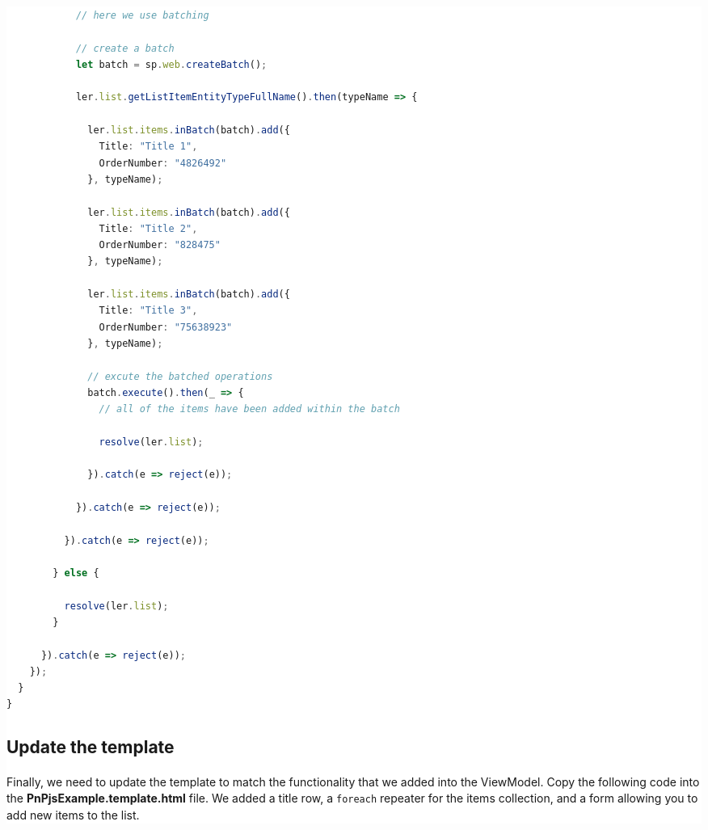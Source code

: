 ```typescript
            // here we use batching

            // create a batch
            let batch = sp.web.createBatch();

            ler.list.getListItemEntityTypeFullName().then(typeName => {

              ler.list.items.inBatch(batch).add({
                Title: "Title 1",
                OrderNumber: "4826492"
              }, typeName);

              ler.list.items.inBatch(batch).add({
                Title: "Title 2",
                OrderNumber: "828475"
              }, typeName);

              ler.list.items.inBatch(batch).add({
                Title: "Title 3",
                OrderNumber: "75638923"
              }, typeName);

              // excute the batched operations
              batch.execute().then(_ => {
                // all of the items have been added within the batch

                resolve(ler.list);

              }).catch(e => reject(e));

            }).catch(e => reject(e));

          }).catch(e => reject(e));

        } else {

          resolve(ler.list);
        }

      }).catch(e => reject(e));
    });
  }
}

```

## Update the template

Finally, we need to update the template to match the functionality that we added into the ViewModel. Copy the following code into the **PnPjsExample.template.html** file. We added a title row, a `foreach` repeater for the items collection, and a form allowing you to add new items to the list.
